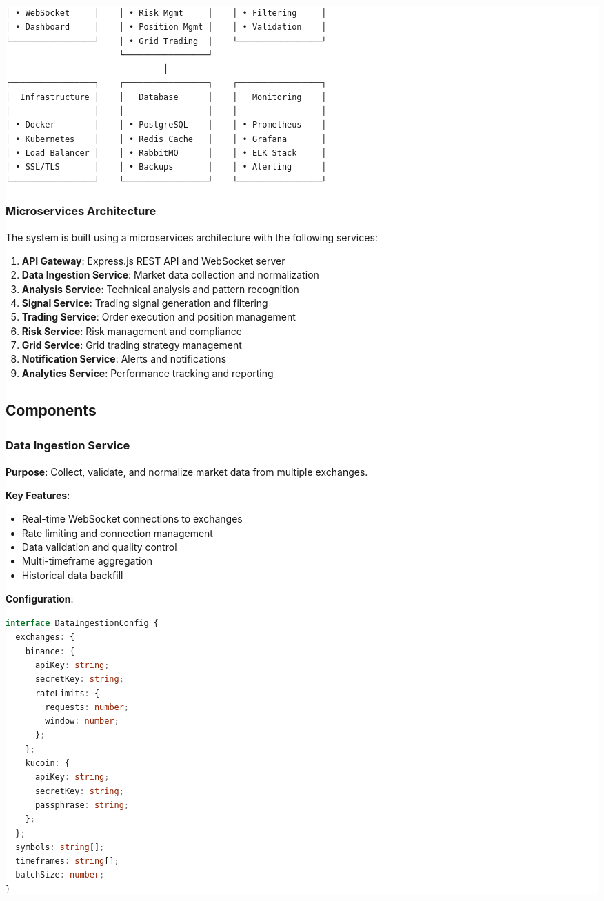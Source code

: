 ```
│ • WebSocket     │    │ • Risk Mgmt     │    │ • Filtering     │
│ • Dashboard     │    │ • Position Mgmt │    │ • Validation    │
└─────────────────┘    │ • Grid Trading  │    └─────────────────┘
                       └─────────────────┘
                                │
┌─────────────────┐    ┌─────────────────┐    ┌─────────────────┐
│  Infrastructure │    │   Database      │    │   Monitoring    │
│                 │    │                 │    │                 │
│ • Docker        │    │ • PostgreSQL    │    │ • Prometheus    │
│ • Kubernetes    │    │ • Redis Cache   │    │ • Grafana       │
│ • Load Balancer │    │ • RabbitMQ      │    │ • ELK Stack     │
│ • SSL/TLS       │    │ • Backups       │    │ • Alerting      │
└─────────────────┘    └─────────────────┘    └─────────────────┘
```

### Microservices Architecture

The system is built using a microservices architecture with the following services:

1. **API Gateway**: Express.js REST API and WebSocket server
2. **Data Ingestion Service**: Market data collection and normalization
3. **Analysis Service**: Technical analysis and pattern recognition
4. **Signal Service**: Trading signal generation and filtering
5. **Trading Service**: Order execution and position management
6. **Risk Service**: Risk management and compliance
7. **Grid Service**: Grid trading strategy management
8. **Notification Service**: Alerts and notifications
9. **Analytics Service**: Performance tracking and reporting

## Components

### Data Ingestion Service

**Purpose**: Collect, validate, and normalize market data from multiple exchanges.

**Key Features**:
- Real-time WebSocket connections to exchanges
- Rate limiting and connection management
- Data validation and quality control
- Multi-timeframe aggregation
- Historical data backfill

**Configuration**:
```typescript
interface DataIngestionConfig {
  exchanges: {
    binance: {
      apiKey: string;
      secretKey: string;
      rateLimits: {
        requests: number;
        window: number;
      };
    };
    kucoin: {
      apiKey: string;
      secretKey: string;
      passphrase: string;
    };
  };
  symbols: string[];
  timeframes: string[];
  batchSize: number;
}
```